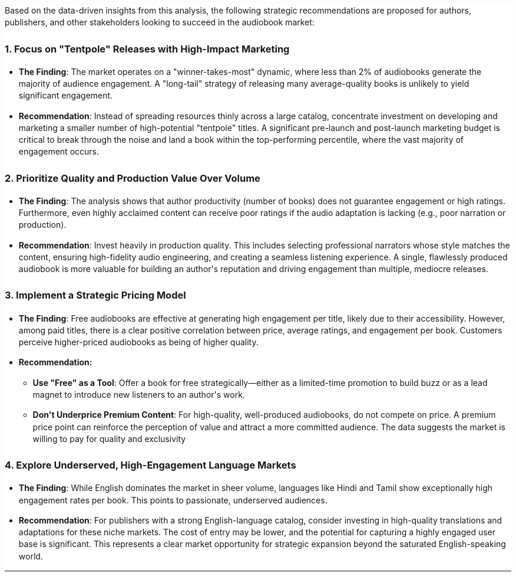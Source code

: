 Based on the data-driven insights from this analysis, the following strategic recommendations are proposed for authors, publishers, and other stakeholders looking to succeed in the audiobook market:

### 1.  **Focus on "Tentpole" Releases with High-Impact Marketing**

- **The Finding**: The market operates on a "winner-takes-most" dynamic, where less than 2% of audiobooks generate the majority of audience engagement. A "long-tail" strategy of releasing many average-quality books is unlikely to yield significant engagement.

- **Recommendation**: Instead of spreading resources thinly across a large catalog, concentrate investment on developing and marketing a smaller number of high-potential "tentpole" titles. A significant pre-launch and post-launch marketing budget is critical to break through the noise and land a book within the top-performing percentile, where the vast majority of engagement occurs.

### 2. **Prioritize Quality and Production Value Over Volume**

- **The Finding**: The analysis shows that author productivity (number of books) does not guarantee engagement or high ratings. Furthermore, even highly acclaimed content can receive poor ratings if the audio adaptation is lacking (e.g., poor narration or production).

- **Recommendation**: Invest heavily in production quality. This includes selecting professional narrators whose style matches the content, ensuring high-fidelity audio engineering, and creating a seamless listening experience. A single, flawlessly produced audiobook is more valuable for building an author's reputation and driving engagement than multiple, mediocre releases.

### 3. **Implement a Strategic Pricing Model**

- **The Finding**: Free audiobooks are effective at generating high engagement per title, likely due to their accessibility. However, among paid titles, there is a clear positive correlation between price, average ratings, and engagement per book. Customers perceive higher-priced audiobooks as being of higher quality.

- **Recommendation:**
	- **Use "Free" as a Tool**: Offer a book for free strategically—either as a limited-time promotion to build buzz or as a lead magnet to introduce new listeners to an author's work.

	- **Don't Underprice Premium Content**: For high-quality, well-produced audiobooks, do not compete on price. A premium price point can reinforce the perception of value and attract a more committed audience. The data suggests the market is willing to pay for quality and exclusivity

### 4. **Explore Underserved, High-Engagement Language Markets**

- **The Finding**: While English dominates the market in sheer volume, languages like Hindi and Tamil show exceptionally high engagement rates per book. This points to passionate, underserved audiences.

- **Recommendation**: For publishers with a strong English-language catalog, consider investing in high-quality translations and adaptations for these niche markets. The cost of entry may be lower, and the potential for capturing a highly engaged user base is significant. This represents a clear market opportunity for strategic expansion beyond the saturated English-speaking world.

---

